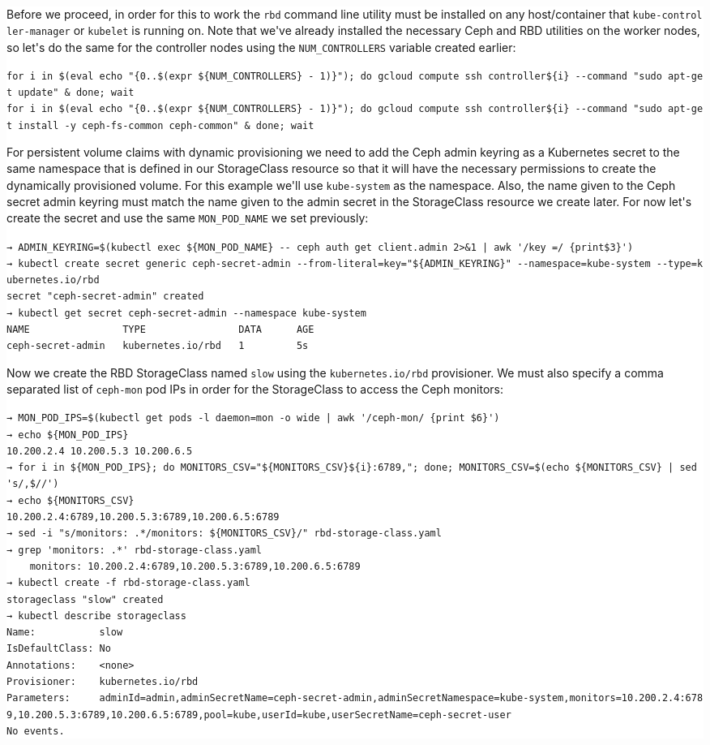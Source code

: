 Before we proceed, in order for this to work the `rbd` command line utility must be installed on any host/container that `kube-controller-manager` or `kubelet` is running on. Note that we've already installed the necessary Ceph and RBD utilities on the worker nodes, so let's do the same for the controller nodes using the `NUM_CONTROLLERS` variable created earlier:

```
for i in $(eval echo "{0..$(expr ${NUM_CONTROLLERS} - 1)}"); do gcloud compute ssh controller${i} --command "sudo apt-get update" & done; wait
for i in $(eval echo "{0..$(expr ${NUM_CONTROLLERS} - 1)}"); do gcloud compute ssh controller${i} --command "sudo apt-get install -y ceph-fs-common ceph-common" & done; wait
```

For persistent volume claims with dynamic provisioning we need to add the Ceph admin keyring as a Kubernetes secret to the same namespace that is defined in our StorageClass resource so that it will have the necessary permissions to create the dynamically provisioned volume. For this example we'll use `kube-system` as the namespace. Also, the name given to the Ceph secret admin keyring must match the name given to the admin secret in the StorageClass resource we create later. For now let's create the secret and use the same `MON_POD_NAME` we set previously:

```
→ ADMIN_KEYRING=$(kubectl exec ${MON_POD_NAME} -- ceph auth get client.admin 2>&1 | awk '/key =/ {print$3}')
→ kubectl create secret generic ceph-secret-admin --from-literal=key="${ADMIN_KEYRING}" --namespace=kube-system --type=kubernetes.io/rbd
secret "ceph-secret-admin" created
→ kubectl get secret ceph-secret-admin --namespace kube-system
NAME                TYPE                DATA      AGE
ceph-secret-admin   kubernetes.io/rbd   1         5s
```

Now we create the RBD StorageClass named `slow` using the `kubernetes.io/rbd` provisioner. We must also specify a comma separated list of `ceph-mon` pod IPs in order for the StorageClass to access the Ceph monitors:

```
→ MON_POD_IPS=$(kubectl get pods -l daemon=mon -o wide | awk '/ceph-mon/ {print $6}')
→ echo ${MON_POD_IPS}
10.200.2.4 10.200.5.3 10.200.6.5
→ for i in ${MON_POD_IPS}; do MONITORS_CSV="${MONITORS_CSV}${i}:6789,"; done; MONITORS_CSV=$(echo ${MONITORS_CSV} | sed 's/,$//')
→ echo ${MONITORS_CSV}
10.200.2.4:6789,10.200.5.3:6789,10.200.6.5:6789
→ sed -i "s/monitors: .*/monitors: ${MONITORS_CSV}/" rbd-storage-class.yaml
→ grep 'monitors: .*' rbd-storage-class.yaml
    monitors: 10.200.2.4:6789,10.200.5.3:6789,10.200.6.5:6789
→ kubectl create -f rbd-storage-class.yaml
storageclass "slow" created
→ kubectl describe storageclass
Name:           slow
IsDefaultClass: No
Annotations:    <none>
Provisioner:    kubernetes.io/rbd
Parameters:     adminId=admin,adminSecretName=ceph-secret-admin,adminSecretNamespace=kube-system,monitors=10.200.2.4:6789,10.200.5.3:6789,10.200.6.5:6789,pool=kube,userId=kube,userSecretName=ceph-secret-user
No events.
```
